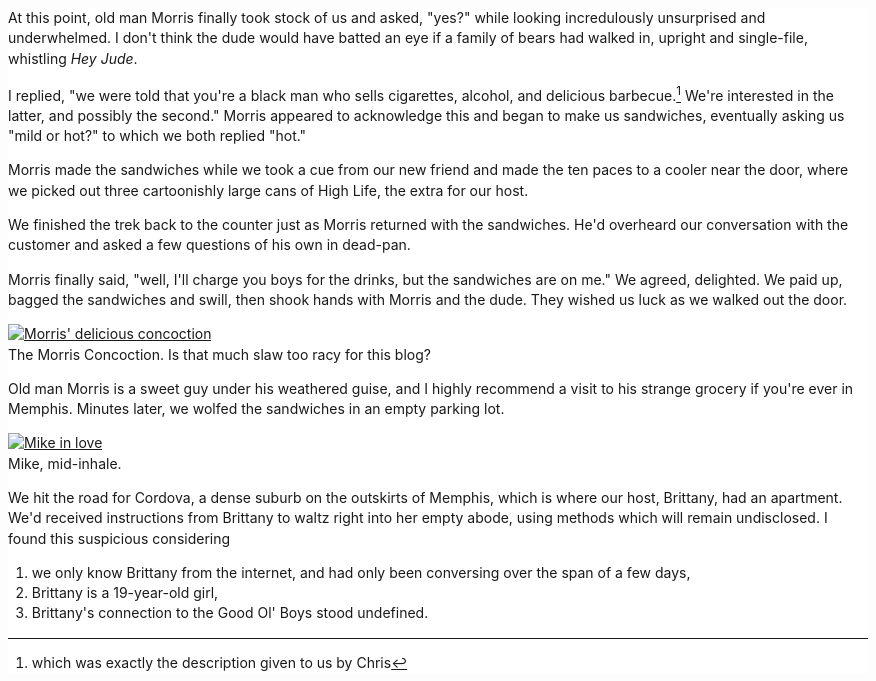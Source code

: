 At this point, old man Morris finally took stock of us and asked, "yes?" while
looking incredulously unsurprised and underwhelmed. I don't think the dude would
have batted an eye if a family of bears had walked in, upright and single-file,
whistling *Hey Jude*. 

I replied, "we were told that you're a black man who sells cigarettes, alcohol,
and delicious barbecue.[^8] We're interested in the latter, and possibly the
second." Morris appeared to acknowledge this and began to make us sandwiches,
eventually asking us "mild or hot?" to which we both replied "hot."

Morris made the sandwiches while we took a cue from our new friend and made the
ten paces to a cooler near the door, where we picked out three cartoonishly
large cans of High Life, the extra for our host.

We finished the trek back to the counter just as Morris returned with the
sandwiches. He'd overheard our conversation with the customer and asked a few
questions of his own in dead-pan. 

Morris finally said, "well, I'll charge you boys
for the drinks, but the sandwiches are on me." We agreed, delighted. We paid up,
bagged the sandwiches and swill, then shook hands with Morris and the dude. They
wished us luck as we walked out the door.
     
<div class="imageWithCaption">
<a href="http://www.flickr.com/photos/62630874@N02/5801231398/" title="Morris'
	delicious concoction by james.ob, on Flickr"><img class="framed
	blockCenter" src="http://farm4.static.flickr.com/3100/5801231398_e20353593f.jpg" width="500" height="375" alt="Morris' delicious concoction"></a>
	<div class="imageCaption">
		The Morris Concoction. Is that much slaw too racy for this blog?
	</div>
</div>
 
Old man Morris is a sweet guy under his weathered guise, and I highly recommend
a visit to his strange grocery if you're ever in Memphis. Minutes later, we
wolfed the sandwiches in an empty parking lot.
      
<div class="imageWithCaption">
<a href="http://www.flickr.com/photos/62630874@N02/5801231386/" title="Mike in
	love by james.ob, on Flickr"><img class="framed blockCenter" src="http://farm4.static.flickr.com/3035/5801231386_133fb71ef4.jpg" width="375" height="500" alt="Mike in love"></a>
	<div class="imageCaption">
		Mike, mid-inhale.
	</div>
</div>
 
We hit the road for Cordova, a dense suburb on the outskirts of Memphis, which
is where our host, Brittany, had an apartment. We'd received instructions from
Brittany to waltz right into her empty abode, using methods which will remain
undisclosed. I found this suspicious considering

<ol>
	<li>we only know Brittany from the internet, and had only been conversing
	over the span of a few days,</li>
	<li>Brittany is a 19-year-old girl,</li>
	<li>Brittany's connection to the Good Ol' Boys stood undefined.</li>
</ol>


[^1]: hundreds more of these goddamned puns were littered throughout the
[^2]: over 350,000 miles on the thing and counting. The car would squeal on
[^3]: without interpolating a jail cell
[^4]: they'll pedal all day if we get to bed an hour after sundown
[^5]: there's a euphemism
[^8]: which was exactly the description given to us by Chris